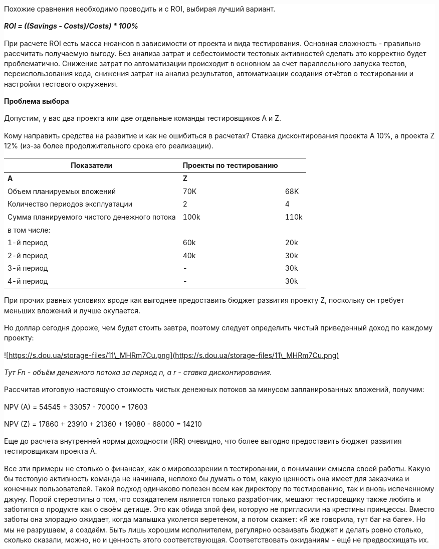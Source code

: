 Похожие сравнения необходимо проводить и с ROI, выбирая лучший вариант.

_**ROI = ((Savings - Costs)/Costs) \* 100%**_

При расчете ROI есть масса нюансов в зависимости от проекта и вида тестирования. Основная сложность - правильно рассчитать получаемую выгоду. Без анализа затрат и себестоимости тестовых активностей сделать это корректно будет проблематично. Снижение затрат по автоматизации происходит в основном за счет параллельного запуска тестов, переиспользования кода, снижения затрат на анализ результатов, автоматизации создания отчётов о тестировании и настройки тестового окружения.

**Проблема выбора**

Допустим, у вас два проекта или две отдельные команды тестировщиков A и Z.

Кому направить средства на развитие и как не ошибиться в расчетах? Ставка дисконтирования проекта A 10%, а проекта Z 12% (из-за более продолжительного срока его реализации).

| **Показатели**                              | **Проекты по тестированию** |      |
| ------------------------------------------- | --------------------------- | ---- |
| **A**                                       | **Z**                       |      |
| Объем планируемых вложений                  | 70K                         | 68K  |
| Количество периодов эксплуатации            | 2                           | 4    |
| Сумма планируемого чистого денежного потока | 100k                        | 110k |
| в том числе:                                |                             |      |
| 1-й период                                  | 60k                         | 20k  |
| 2-й период                                  | 40k                         | 30k  |
| 3-й период                                  | -                           | 30k  |
| 4-й период                                  | -                           | 30k  |

При прочих равных условиях вроде как выгоднее предоставить бюджет развития проекту Z, поскольку он требует меньших вложений и лучше окупается.

Но доллар сегодня дороже, чем будет стоить завтра, поэтому следует определить чистый приведенный доход по каждому проекту:

![https://s.dou.ua/storage-files/11\_MHRm7Cu.png](https://s.dou.ua/storage-files/11\_MHRm7Cu.png)

_Тут Fn - объём денежного потока за период n, а r - ставка дисконтирования._

Рассчитав итоговую настоящую стоимость чистых денежных потоков за минусом запланированных вложений, получим:

NPV (A) = 54545 + 33057 - 70000 = 17603

NPV (Z) = 17860 + 23910 + 21360 + 19080 - 68000 = 14210

Еще до расчета внутренней нормы доходности (IRR) очевидно, что более выгодно предоставить бюджет развития тестировщикам проекта A.

Все эти примеры не столько о финансах, как о мировоззрении в тестировании, о понимании смысла своей работы. Какую бы тестовую активность команда не начинала, неплохо бы думать о том, какую ценность она имеет для заказчика и конечных пользователей. Такой подход одинаково полезен всем как директору по тестированию, так и вновь испеченному джуну. Порой стереотипы о том, что созидателем является только разработчик, мешают тестировщику также любить и заботится о продукте как о своём детище. Это как обида злой феи, которую не пригласили на крестины принцессы. Вместо заботы она злорадно ожидает, когда малышка уколется веретеном, а потом скажет: «Я же говорила, тут баг на баге». Но мы не разрушаем, а создаём. Быть лишь хорошим исполнителем, регулярно осваивать бюджет и делать ровно столько, сколько сказали, можно, но и ценность этого соответствующая. Соответствовать ожиданиям - ещё не предвосхищать их.
